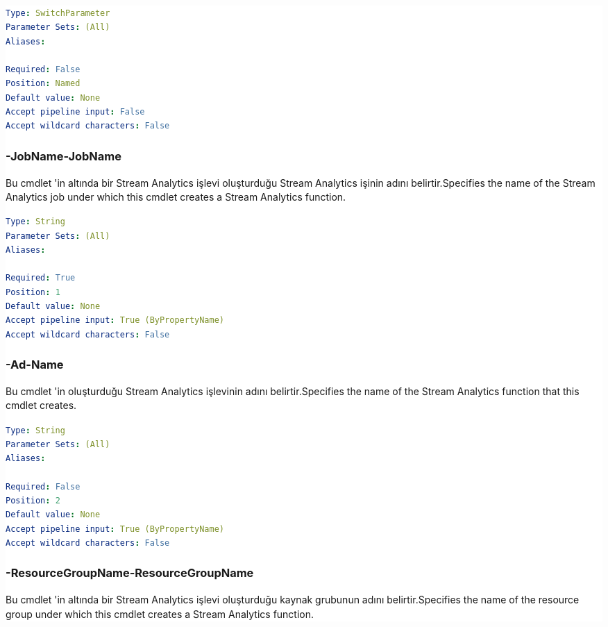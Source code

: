 ```yaml
Type: SwitchParameter
Parameter Sets: (All)
Aliases: 

Required: False
Position: Named
Default value: None
Accept pipeline input: False
Accept wildcard characters: False
```

### <span data-ttu-id="47ad9-126">-JobName</span><span class="sxs-lookup"><span data-stu-id="47ad9-126">-JobName</span></span>
<span data-ttu-id="47ad9-127">Bu cmdlet 'in altında bir Stream Analytics işlevi oluşturduğu Stream Analytics işinin adını belirtir.</span><span class="sxs-lookup"><span data-stu-id="47ad9-127">Specifies the name of the Stream Analytics job under which this cmdlet creates a Stream Analytics function.</span></span>

```yaml
Type: String
Parameter Sets: (All)
Aliases: 

Required: True
Position: 1
Default value: None
Accept pipeline input: True (ByPropertyName)
Accept wildcard characters: False
```

### <span data-ttu-id="47ad9-128">-Ad</span><span class="sxs-lookup"><span data-stu-id="47ad9-128">-Name</span></span>
<span data-ttu-id="47ad9-129">Bu cmdlet 'in oluşturduğu Stream Analytics işlevinin adını belirtir.</span><span class="sxs-lookup"><span data-stu-id="47ad9-129">Specifies the name of the Stream Analytics function that this cmdlet creates.</span></span>

```yaml
Type: String
Parameter Sets: (All)
Aliases: 

Required: False
Position: 2
Default value: None
Accept pipeline input: True (ByPropertyName)
Accept wildcard characters: False
```

### <span data-ttu-id="47ad9-130">-ResourceGroupName</span><span class="sxs-lookup"><span data-stu-id="47ad9-130">-ResourceGroupName</span></span>
<span data-ttu-id="47ad9-131">Bu cmdlet 'in altında bir Stream Analytics işlevi oluşturduğu kaynak grubunun adını belirtir.</span><span class="sxs-lookup"><span data-stu-id="47ad9-131">Specifies the name of the resource group under which this cmdlet creates a Stream Analytics function.</span></span>
